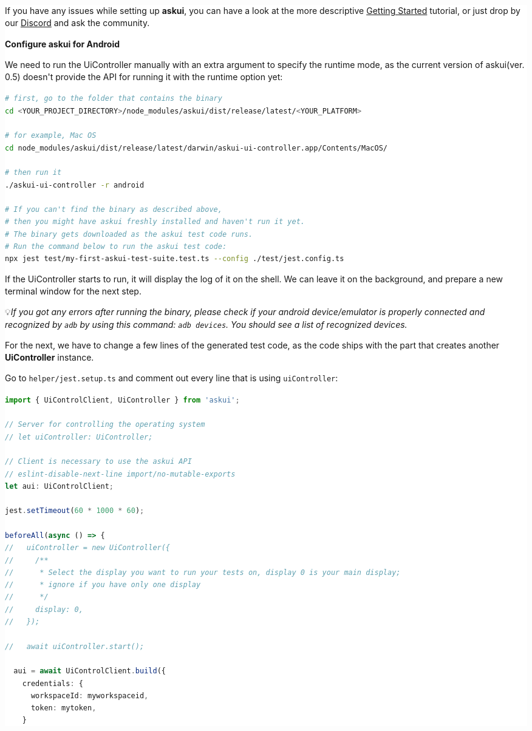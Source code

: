 
If you have any issues while setting up **askui**, you can have a look at the more descriptive [Getting Started](https://docs.askui.com/docs/general/Getting%20Started/getting-started) tutorial, or just drop by our [Discord](https://bit.ly/3ekHnGR) and ask the community.

**Configure askui for Android**

We need to run the UiController manually with an extra argument to specify the runtime mode, as the current version of askui(ver. 0.5) doesn't provide the API for running it with the runtime option yet:

```bash
# first, go to the folder that contains the binary
cd <YOUR_PROJECT_DIRECTORY>/node_modules/askui/dist/release/latest/<YOUR_PLATFORM>

# for example, Mac OS
cd node_modules/askui/dist/release/latest/darwin/askui-ui-controller.app/Contents/MacOS/

# then run it
./askui-ui-controller -r android

# If you can't find the binary as described above,
# then you might have askui freshly installed and haven't run it yet.
# The binary gets downloaded as the askui test code runs.
# Run the command below to run the askui test code:
npx jest test/my-first-askui-test-suite.test.ts --config ./test/jest.config.ts
```

If the UiController starts to run, it will display the log of it on the shell. We can leave it on the background, and prepare a new terminal window for the next step.

💡*If you got any errors after running the binary, please check if your android device/emulator is properly connected and recognized by `adb` by using this command: `adb devices`. You should see a list of recognized devices.*


For the next, we have to change a few lines of the generated test code, as the code ships with the part that creates another **UiController** instance.

Go to `helper/jest.setup.ts` and comment out every line that is using `uiController`:

```ts
import { UiControlClient, UiController } from 'askui';

// Server for controlling the operating system
// let uiController: UiController;

// Client is necessary to use the askui API
// eslint-disable-next-line import/no-mutable-exports
let aui: UiControlClient;

jest.setTimeout(60 * 1000 * 60);

beforeAll(async () => {
//   uiController = new UiController({
//     /**
//      * Select the display you want to run your tests on, display 0 is your main display;
//      * ignore if you have only one display
//      */
//     display: 0,
//   });

//   await uiController.start();

  aui = await UiControlClient.build({
    credentials: {
      workspaceId: myworkspaceid,
      token: mytoken,
    }
```